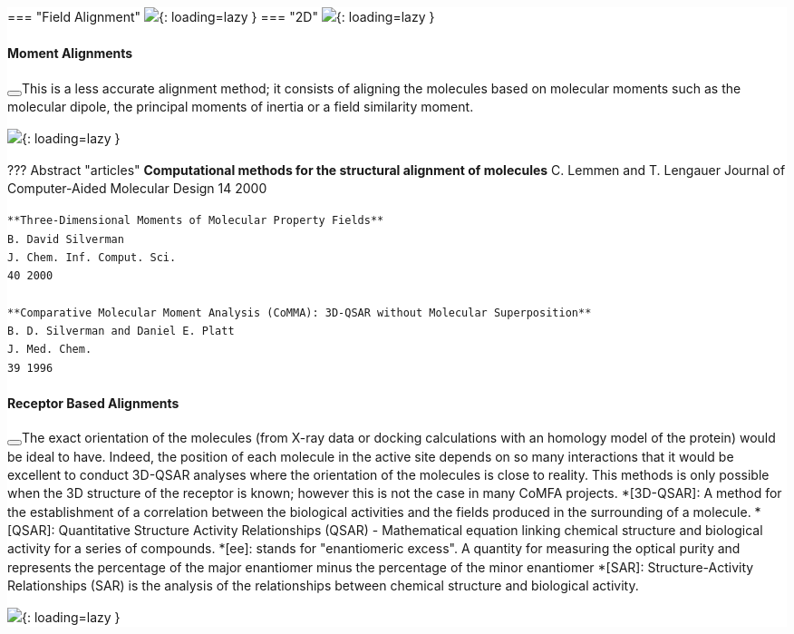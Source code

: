 
=== "Field Alignment"
    ![](https://media.drugdesign.org/course/3d-qsar/eon_f2.png){: loading=lazy }
=== "2D"
    ![](https://media.drugdesign.org/course/3d-qsar/eon_f1.png){: loading=lazy }
#### Moment Alignments

<button  class='playb' onclick='playAudio(this)' data-mp3-name='3d-qsar/moment-alignments-3f531acb'><i class='fa fa-play' aria-hidden='true'></i></button>This is a less accurate alignment method; it consists of aligning the molecules based on molecular moments such as the molecular dipole, the principal moments of inertia or a field similarity moment.


![](https://media.drugdesign.org/course/3d-qsar/moment.gif){: loading=lazy }


??? Abstract "articles"
    **Computational methods for the structural alignment of molecules** 
    C. Lemmen and T. Lengauer 
    Journal of Computer-Aided Molecular Design 
    14 2000  
    
    **Three-Dimensional Moments of Molecular Property Fields** 
    B. David Silverman 
    J. Chem. Inf. Comput. Sci. 
    40 2000  
    
    **Comparative Molecular Moment Analysis (CoMMA): 3D-QSAR without Molecular Superposition** 
    B. D. Silverman and Daniel E. Platt 
    J. Med. Chem. 
    39 1996  
    
#### Receptor Based Alignments

<button  class='playb' onclick='playAudio(this)' data-mp3-name='3d-qsar/receptor-based-alignments-1c4b3d81'><i class='fa fa-play' aria-hidden='true'></i></button>The exact orientation of the molecules (from X-ray data or docking calculations with an homology model of the protein) would be ideal to have. Indeed, the position of each molecule in the active site depends on so many interactions that it would be excellent to conduct 3D-QSAR analyses where the orientation of the molecules is close to reality. This methods is only possible  when the 3D structure of the receptor is known; however this is not the case in many CoMFA projects.
*[3D-QSAR]: A method for the establishment of a correlation between the biological activities and the fields produced in the surrounding of a molecule.
*[QSAR]: Quantitative Structure Activity Relationships (QSAR) - Mathematical equation linking chemical structure and biological activity for a series of compounds.
*[ee]: stands for "enantiomeric excess". A quantity for measuring the optical purity and represents the percentage of the major enantiomer minus the percentage of the minor enantiomer
*[SAR]: Structure-Activity Relationships (SAR) is the analysis of the relationships between chemical structure and biological activity.


![](https://media.drugdesign.org/course/3d-qsar/receptor_alignment.gif){: loading=lazy }

